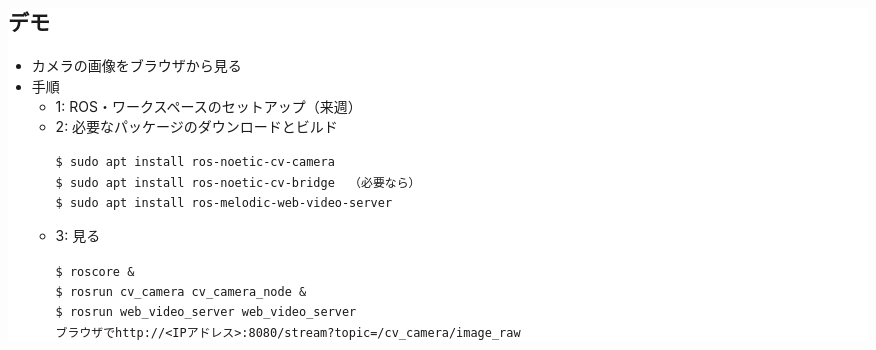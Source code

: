 
## デモ

* カメラの画像をブラウザから見る
* 手順
  * 1: ROS・ワークスペースのセットアップ（来週）
  * 2: 必要なパッケージのダウンロードとビルド
    ```bash
    $ sudo apt install ros-noetic-cv-camera
    $ sudo apt install ros-noetic-cv-bridge  （必要なら）
    $ sudo apt install ros-melodic-web-video-server
    ```
  * 3: 見る
    ```
    $ roscore &
    $ rosrun cv_camera cv_camera_node &
    $ rosrun web_video_server web_video_server
    ブラウザでhttp://<IPアドレス>:8080/stream?topic=/cv_camera/image_raw
    ```

